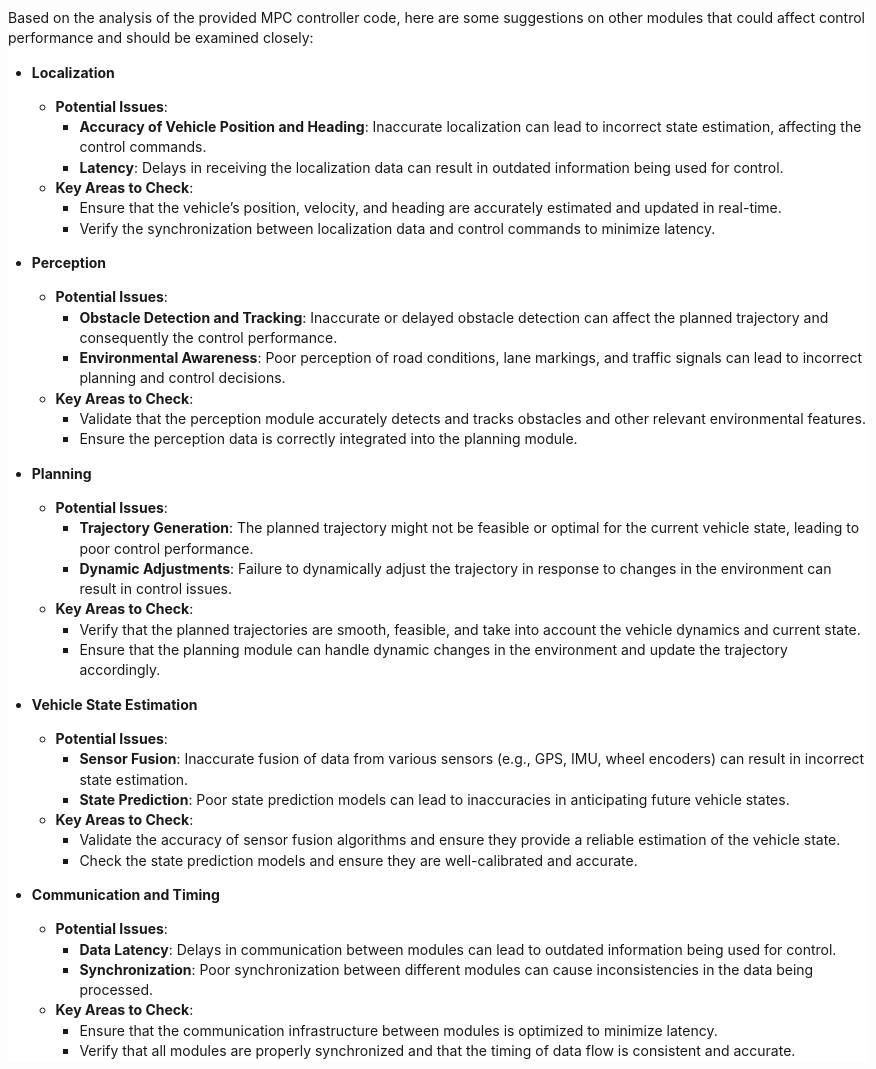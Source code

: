 Based on the analysis of the provided MPC controller code, here are some suggestions on other modules that could affect control performance and should be examined closely:

- **Localization**
  - **Potential Issues**:
    - **Accuracy of Vehicle Position and Heading**: Inaccurate localization can lead to incorrect state estimation, affecting the control commands.
    - **Latency**: Delays in receiving the localization data can result in outdated information being used for control.
  - **Key Areas to Check**:
    - Ensure that the vehicle’s position, velocity, and heading are accurately estimated and updated in real-time.
    - Verify the synchronization between localization data and control commands to minimize latency.

- **Perception**
  - **Potential Issues**:
    - **Obstacle Detection and Tracking**: Inaccurate or delayed obstacle detection can affect the planned trajectory and consequently the control performance.
    - **Environmental Awareness**: Poor perception of road conditions, lane markings, and traffic signals can lead to incorrect planning and control decisions.
  - **Key Areas to Check**:
    - Validate that the perception module accurately detects and tracks obstacles and other relevant environmental features.
    - Ensure the perception data is correctly integrated into the planning module.

- **Planning**
  - **Potential Issues**:
    - **Trajectory Generation**: The planned trajectory might not be feasible or optimal for the current vehicle state, leading to poor control performance.
    - **Dynamic Adjustments**: Failure to dynamically adjust the trajectory in response to changes in the environment can result in control issues.
  - **Key Areas to Check**:
    - Verify that the planned trajectories are smooth, feasible, and take into account the vehicle dynamics and current state.
    - Ensure that the planning module can handle dynamic changes in the environment and update the trajectory accordingly.

- **Vehicle State Estimation**
  - **Potential Issues**:
    - **Sensor Fusion**: Inaccurate fusion of data from various sensors (e.g., GPS, IMU, wheel encoders) can result in incorrect state estimation.
    - **State Prediction**: Poor state prediction models can lead to inaccuracies in anticipating future vehicle states.
  - **Key Areas to Check**:
    - Validate the accuracy of sensor fusion algorithms and ensure they provide a reliable estimation of the vehicle state.
    - Check the state prediction models and ensure they are well-calibrated and accurate.

- **Communication and Timing**
  - **Potential Issues**:
    - **Data Latency**: Delays in communication between modules can lead to outdated information being used for control.
    - **Synchronization**: Poor synchronization between different modules can cause inconsistencies in the data being processed.
  - **Key Areas to Check**:
    - Ensure that the communication infrastructure between modules is optimized to minimize latency.
    - Verify that all modules are properly synchronized and that the timing of data flow is consistent and accurate.
